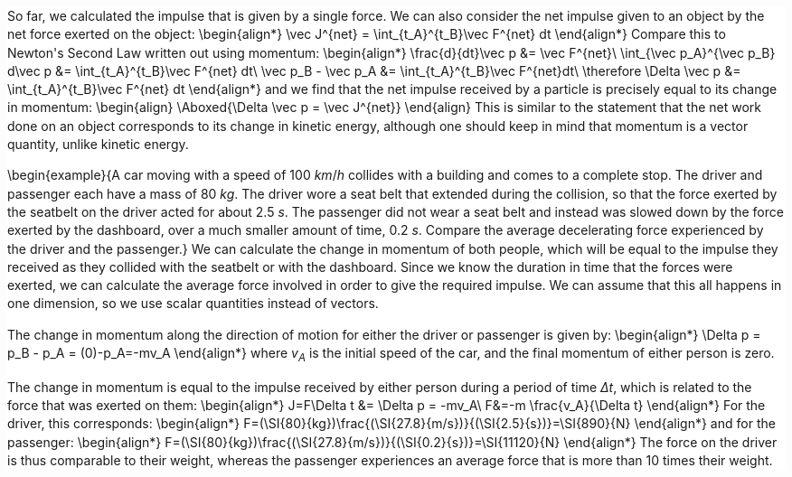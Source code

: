 So far, we calculated the impulse that is given by a single force. We can also consider the net impulse given to an object by the net force exerted on the object:
\begin{align*}
\vec J^{net} = \int_{t_A}^{t_B}\vec F^{net} dt
\end{align*}
Compare this to Newton's Second Law written out using momentum:
\begin{align*}
\frac{d}{dt}\vec p &= \vec F^{net}\\
\int_{\vec p_A}^{\vec p_B} d\vec p &=  \int_{t_A}^{t_B}\vec F^{net} dt\\
\vec p_B - \vec p_A &=  \int_{t_A}^{t_B}\vec F^{net}dt\\
\therefore \Delta \vec p &= \int_{t_A}^{t_B}\vec F^{net}	 dt
\end{align*}
and we find that the net impulse received by a particle is precisely equal to its change in momentum:
\begin{align}
\Aboxed{\Delta \vec p = \vec J^{net}}
\end{align}
This is similar to the statement that the net work done on an object corresponds to its change in kinetic energy, although one should keep in mind that momentum is a vector quantity, unlike kinetic energy.

\begin{example}{A car moving with a speed of $\SI{100}{km/h}$ collides with a building and comes to a complete stop. The driver and passenger each have a mass of $\SI{80}{kg}$. The driver wore a seat belt that extended during the collision, so that the force exerted by the seatbelt on the driver acted for about $\SI{2.5}{s}$. The passenger did not wear a seat belt and instead was slowed down by the force exerted by the dashboard, over a much smaller amount of time, $\SI{0.2}{s}$. Compare the average decelerating force experienced by the driver and the passenger.}
We can calculate the change in momentum of both people, which will be equal to the impulse they received as they collided with the seatbelt or with the dashboard. Since we know the duration in time that the forces were exerted, we can calculate the average force involved in order to give the required impulse. We can assume that this all happens in one dimension, so we use scalar quantities instead of vectors.

The change in momentum along the direction of motion for either the driver or passenger is given by:
\begin{align*}
\Delta p = p_B - p_A = (0)-p_A=-mv_A
\end{align*}
where $v_A$ is the initial speed of the car, and the final momentum of either person is zero. 

The change in momentum is equal to the impulse received by either person during a period of time $\Delta t$, which is related to the force that was exerted on them:
\begin{align*}
J=F\Delta t &= \Delta p = -mv_A\\
F&=-m \frac{v_A}{\Delta t}
\end{align*}
For the driver, this corresponds:
\begin{align*}
F=(\SI{80}{kg})\frac{(\SI{27.8}{m/s})}{(\SI{2.5}{s})}=\SI{890}{N}
\end{align*}
and for the passenger:
\begin{align*}
F=(\SI{80}{kg})\frac{(\SI{27.8}{m/s})}{(\SI{0.2}{s})}=\SI{11120}{N}
\end{align*}
The force on the driver is thus comparable to their weight, whereas the passenger experiences an average force that is more than 10 times their weight.
